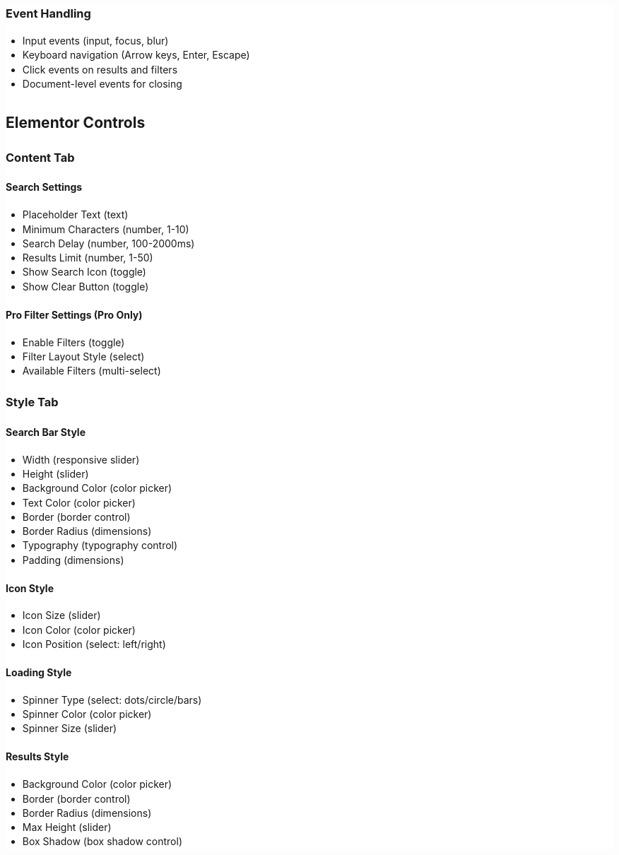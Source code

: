 ### Event Handling
- Input events (input, focus, blur)
- Keyboard navigation (Arrow keys, Enter, Escape)
- Click events on results and filters
- Document-level events for closing

## Elementor Controls

### Content Tab
#### Search Settings
- Placeholder Text (text)
- Minimum Characters (number, 1-10)
- Search Delay (number, 100-2000ms)
- Results Limit (number, 1-50)
- Show Search Icon (toggle)
- Show Clear Button (toggle)

#### Pro Filter Settings (Pro Only)
- Enable Filters (toggle)
- Filter Layout Style (select)
- Available Filters (multi-select)

### Style Tab
#### Search Bar Style
- Width (responsive slider)
- Height (slider)
- Background Color (color picker)
- Text Color (color picker)
- Border (border control)
- Border Radius (dimensions)
- Typography (typography control)
- Padding (dimensions)

#### Icon Style
- Icon Size (slider)
- Icon Color (color picker)
- Icon Position (select: left/right)

#### Loading Style
- Spinner Type (select: dots/circle/bars)
- Spinner Color (color picker)
- Spinner Size (slider)

#### Results Style
- Background Color (color picker)
- Border (border control)
- Border Radius (dimensions)
- Max Height (slider)
- Box Shadow (box shadow control)
